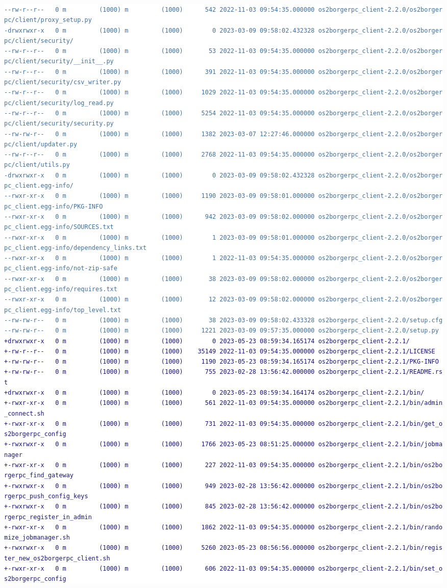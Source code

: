 ```diff
--rw-r--r--   0 m         (1000) m         (1000)      542 2022-11-03 09:54:35.000000 os2borgerpc_client-2.2.0/os2borgerpc/client/proxy_setup.py
-drwxrwxr-x   0 m         (1000) m         (1000)        0 2023-03-09 09:58:02.432328 os2borgerpc_client-2.2.0/os2borgerpc/client/security/
--rw-r--r--   0 m         (1000) m         (1000)       53 2022-11-03 09:54:35.000000 os2borgerpc_client-2.2.0/os2borgerpc/client/security/__init__.py
--rw-r--r--   0 m         (1000) m         (1000)      391 2022-11-03 09:54:35.000000 os2borgerpc_client-2.2.0/os2borgerpc/client/security/csv_writer.py
--rw-r--r--   0 m         (1000) m         (1000)     1029 2022-11-03 09:54:35.000000 os2borgerpc_client-2.2.0/os2borgerpc/client/security/log_read.py
--rw-r--r--   0 m         (1000) m         (1000)     5254 2022-11-03 09:54:35.000000 os2borgerpc_client-2.2.0/os2borgerpc/client/security/security.py
--rw-rw-r--   0 m         (1000) m         (1000)     1382 2023-03-07 12:27:46.000000 os2borgerpc_client-2.2.0/os2borgerpc/client/updater.py
--rw-r--r--   0 m         (1000) m         (1000)     2768 2022-11-03 09:54:35.000000 os2borgerpc_client-2.2.0/os2borgerpc/client/utils.py
-drwxrwxr-x   0 m         (1000) m         (1000)        0 2023-03-09 09:58:02.432328 os2borgerpc_client-2.2.0/os2borgerpc_client.egg-info/
--rwxr-xr-x   0 m         (1000) m         (1000)     1190 2023-03-09 09:58:01.000000 os2borgerpc_client-2.2.0/os2borgerpc_client.egg-info/PKG-INFO
--rwxr-xr-x   0 m         (1000) m         (1000)      942 2023-03-09 09:58:02.000000 os2borgerpc_client-2.2.0/os2borgerpc_client.egg-info/SOURCES.txt
--rwxr-xr-x   0 m         (1000) m         (1000)        1 2023-03-09 09:58:01.000000 os2borgerpc_client-2.2.0/os2borgerpc_client.egg-info/dependency_links.txt
--rwxr-xr-x   0 m         (1000) m         (1000)        1 2022-11-03 09:54:35.000000 os2borgerpc_client-2.2.0/os2borgerpc_client.egg-info/not-zip-safe
--rwxr-xr-x   0 m         (1000) m         (1000)       38 2023-03-09 09:58:02.000000 os2borgerpc_client-2.2.0/os2borgerpc_client.egg-info/requires.txt
--rwxr-xr-x   0 m         (1000) m         (1000)       12 2023-03-09 09:58:02.000000 os2borgerpc_client-2.2.0/os2borgerpc_client.egg-info/top_level.txt
--rw-rw-r--   0 m         (1000) m         (1000)       38 2023-03-09 09:58:02.433328 os2borgerpc_client-2.2.0/setup.cfg
--rw-rw-r--   0 m         (1000) m         (1000)     1221 2023-03-09 09:57:35.000000 os2borgerpc_client-2.2.0/setup.py
+drwxrwxr-x   0 m         (1000) m         (1000)        0 2023-05-23 08:59:34.165174 os2borgerpc_client-2.2.1/
+-rw-r--r--   0 m         (1000) m         (1000)    35149 2022-11-03 09:54:35.000000 os2borgerpc_client-2.2.1/LICENSE
+-rw-rw-r--   0 m         (1000) m         (1000)     1190 2023-05-23 08:59:34.165174 os2borgerpc_client-2.2.1/PKG-INFO
+-rw-rw-r--   0 m         (1000) m         (1000)      755 2023-02-28 13:56:42.000000 os2borgerpc_client-2.2.1/README.rst
+drwxrwxr-x   0 m         (1000) m         (1000)        0 2023-05-23 08:59:34.164174 os2borgerpc_client-2.2.1/bin/
+-rwxr-xr-x   0 m         (1000) m         (1000)      561 2022-11-03 09:54:35.000000 os2borgerpc_client-2.2.1/bin/admin_connect.sh
+-rwxr-xr-x   0 m         (1000) m         (1000)      731 2022-11-03 09:54:35.000000 os2borgerpc_client-2.2.1/bin/get_os2borgerpc_config
+-rwxrwxr-x   0 m         (1000) m         (1000)     1766 2023-05-23 08:51:25.000000 os2borgerpc_client-2.2.1/bin/jobmanager
+-rwxr-xr-x   0 m         (1000) m         (1000)      227 2022-11-03 09:54:35.000000 os2borgerpc_client-2.2.1/bin/os2borgerpc_find_gateway
+-rwxrwxr-x   0 m         (1000) m         (1000)      949 2023-02-28 13:56:42.000000 os2borgerpc_client-2.2.1/bin/os2borgerpc_push_config_keys
+-rwxrwxr-x   0 m         (1000) m         (1000)      845 2023-02-28 13:56:42.000000 os2borgerpc_client-2.2.1/bin/os2borgerpc_register_in_admin
+-rwxr-xr-x   0 m         (1000) m         (1000)     1862 2022-11-03 09:54:35.000000 os2borgerpc_client-2.2.1/bin/randomize_jobmanager.sh
+-rwxrwxr-x   0 m         (1000) m         (1000)     5260 2023-05-23 08:56:56.000000 os2borgerpc_client-2.2.1/bin/register_new_os2borgerpc_client.sh
+-rwxr-xr-x   0 m         (1000) m         (1000)      606 2022-11-03 09:54:35.000000 os2borgerpc_client-2.2.1/bin/set_os2borgerpc_config
```